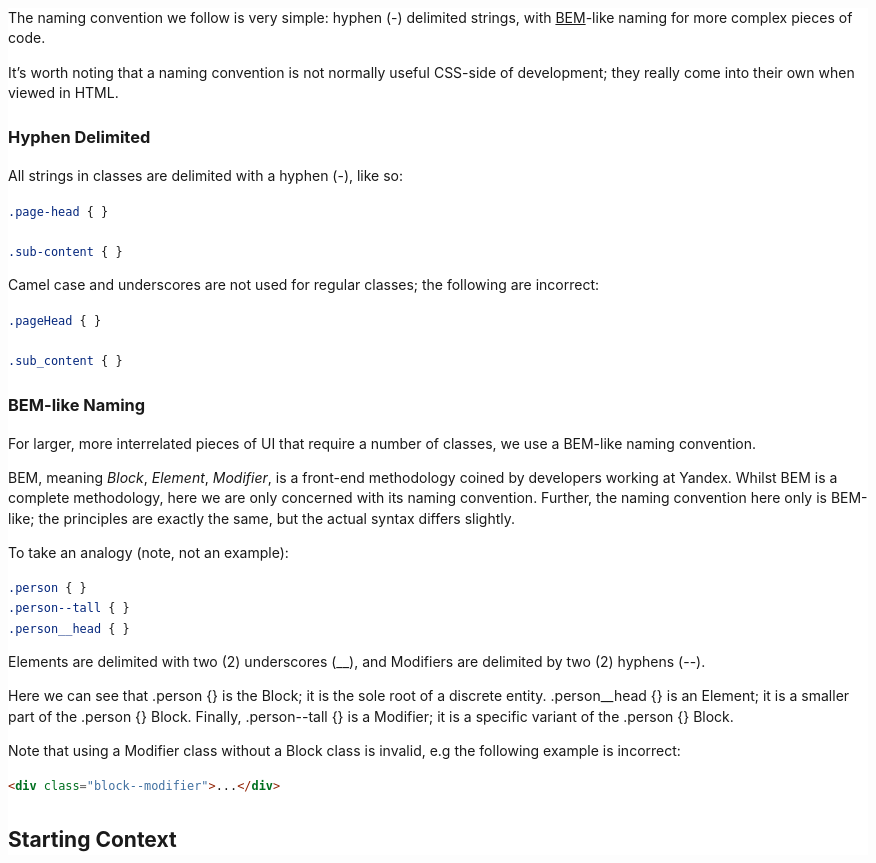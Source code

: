 The naming convention we follow is very simple: hyphen (-) delimited strings, with [BEM](http://getbem.com/)-like naming for more complex pieces of code.

It’s worth noting that a naming convention is not normally useful CSS-side of development; they really come into their own when viewed in HTML.

### Hyphen Delimited

All strings in classes are delimited with a hyphen (-), like so:

```css
.page-head { }

.sub-content { }
```

Camel case and underscores are not used for regular classes; the following are incorrect:

```css
.pageHead { }

.sub_content { }
```

### BEM-like Naming

For larger, more interrelated pieces of UI that require a number of classes, we use a BEM-like naming convention.

BEM, meaning <i>Block</i>, <i>Element</i>, <i>Modifier</i>, is a front-end methodology coined by developers working at Yandex. Whilst BEM is a complete methodology, here we are only concerned with its naming convention. Further, the naming convention here only is BEM-like; the principles are exactly the same, but the actual syntax differs slightly.

To take an analogy (note, not an example):

```css
.person { }
.person--tall { }
.person__head { }
```

Elements are delimited with two (2) underscores (__), and Modifiers are delimited by two (2) hyphens (--).

Here we can see that <a>.person {}</a> is the Block; it is the sole root of a discrete entity. <a>.person__head {}</a> is an Element; it is a smaller part of the <a>.person {}</a> Block. Finally, <a>.person--tall {}</a> is a Modifier; it is a specific variant of the <a>.person {}</a> Block.

Note that using a Modifier class without a Block class is invalid, e.g the following example is incorrect:
```html
<div class="block--modifier">...</div>
```

## Starting Context
